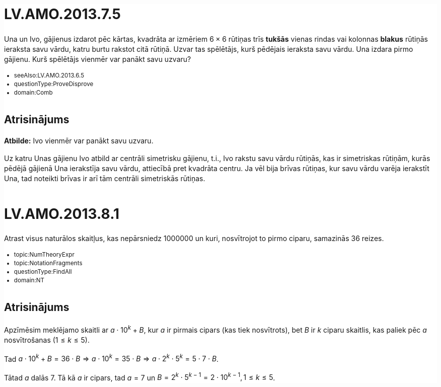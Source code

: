 # <lo-sample/> LV.AMO.2013.7.5

Una un Ivo, gājienus izdarot pēc kārtas, kvadrāta ar izmēriem $6 \times 6$ 
rūtiņas trīs **tukšās** vienas rindas vai kolonnas **blakus** rūtiņās ieraksta 
savu vārdu, katru burtu rakstot citā rūtiņā. Uzvar tas spēlētājs, kurš pēdējais
ieraksta savu vārdu. Una izdara pirmo gājienu. Kurš spēlētājs vienmēr var 
panākt savu uzvaru?

<small>

* seeAlso:LV.AMO.2013.6.5
* questionType:ProveDisprove
* domain:Comb

</small>

## Atrisinājums

**Atbilde:** Ivo vienmēr var panākt savu uzvaru.

Uz katru Unas gājienu Ivo atbild ar centrāli simetrisku gājienu, t.i., Ivo 
rakstu savu vārdu rūtiņās, kas ir simetriskas rūtiņām, kurās pēdējā gājienā Una
ierakstīja savu vārdu, attiecībā pret kvadrāta centru. Ja vēl bija brīvas 
rūtiņas, kur savu vārdu varēja ierakstīt Una, tad noteikti brīvas ir arī tām 
centrāli simetriskās rūtiņas.



# <lo-sample/> LV.AMO.2013.8.1

Atrast visus naturālos skaitļus, kas nepārsniedz $1000000$ un kuri, nosvītrojot
to pirmo ciparu, samazinās $36$ reizes.

<small>

* topic:NumTheoryExpr
* topic:NotationFragments
* questionType:FindAll
* domain:NT

</small>

## Atrisinājums

Apzīmēsim meklējamo skaitli ar $a \cdot 10^{k}+B$, kur $a$ ir pirmais cipars 
(kas tiek nosvītrots), bet $B$ ir $k$ ciparu skaitlis, kas paliek pēc $a$ 
nosvītrošanas ($1 \leq k \leq 5$).

Tad 
$a \cdot 10^{k}+B=36 \cdot B \Rightarrow a \cdot 10^{k}=35 \cdot B \Rightarrow a \cdot 2^{k} \cdot 5^{k}=5 \cdot 7 \cdot B$.

Tātad $a$ dalās $7$. Tā kā $a$ ir cipars, tad $a=7$ un 
$B=2^{k} \cdot 5^{k-1}=2 \cdot 10^{k-1}, 1 \leq k \leq 5$.
